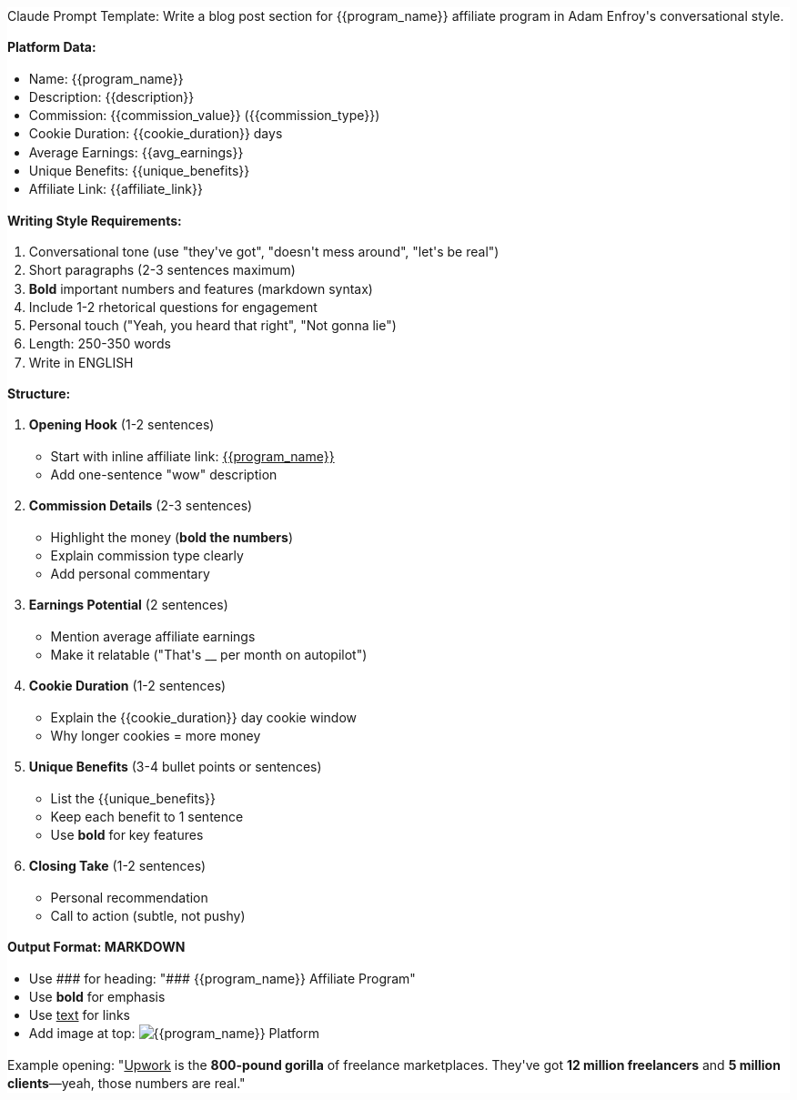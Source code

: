   Claude Prompt Template:
  Write a blog post section for {{program_name}} affiliate program in Adam Enfroy's conversational style.

  **Platform Data:**
  - Name: {{program_name}}
  - Description: {{description}}
  - Commission: {{commission_value}} ({{commission_type}})
  - Cookie Duration: {{cookie_duration}} days
  - Average Earnings: {{avg_earnings}}
  - Unique Benefits: {{unique_benefits}}
  - Affiliate Link: {{affiliate_link}}

  **Writing Style Requirements:**
  1. Conversational tone (use "they've got", "doesn't mess around", "let's be real")
  2. Short paragraphs (2-3 sentences maximum)
  3. **Bold** important numbers and features (markdown syntax)
  4. Include 1-2 rhetorical questions for engagement
  5. Personal touch ("Yeah, you heard that right", "Not gonna lie")
  6. Length: 250-350 words
  7. Write in ENGLISH

  **Structure:**
  1. **Opening Hook** (1-2 sentences)
     - Start with inline affiliate link: [{{program_name}}]({{affiliate_link}})
     - Add one-sentence "wow" description

  2. **Commission Details** (2-3 sentences)
     - Highlight the money (**bold the numbers**)
     - Explain commission type clearly
     - Add personal commentary

  3. **Earnings Potential** (2 sentences)
     - Mention average affiliate earnings
     - Make it relatable ("That's __ per month on autopilot")
     
  4. **Cookie Duration** (1-2 sentences)
     - Explain the {{cookie_duration}} day cookie window
     - Why longer cookies = more money
     
  5. **Unique Benefits** (3-4 bullet points or sentences)
     - List the {{unique_benefits}}
     - Keep each benefit to 1 sentence
     - Use **bold** for key features
     
  6. **Closing Take** (1-2 sentences)
     - Personal recommendation
     - Call to action (subtle, not pushy)

  **Output Format: MARKDOWN**
  - Use ### for heading: "### {{program_name}} Affiliate Program"
  - Use **bold** for emphasis
  - Use [text](url) for links
  - Add image at top: ![{{program_name}} Platform](/images/posts/{{screenshot_filename}})

  Example opening:
  "[Upwork](go.skilllinkup.com/upwork) is the **800-pound gorilla** of freelance marketplaces. They've got **12 million 
  freelancers** and **5 million clients**—yeah, those numbers are real."
